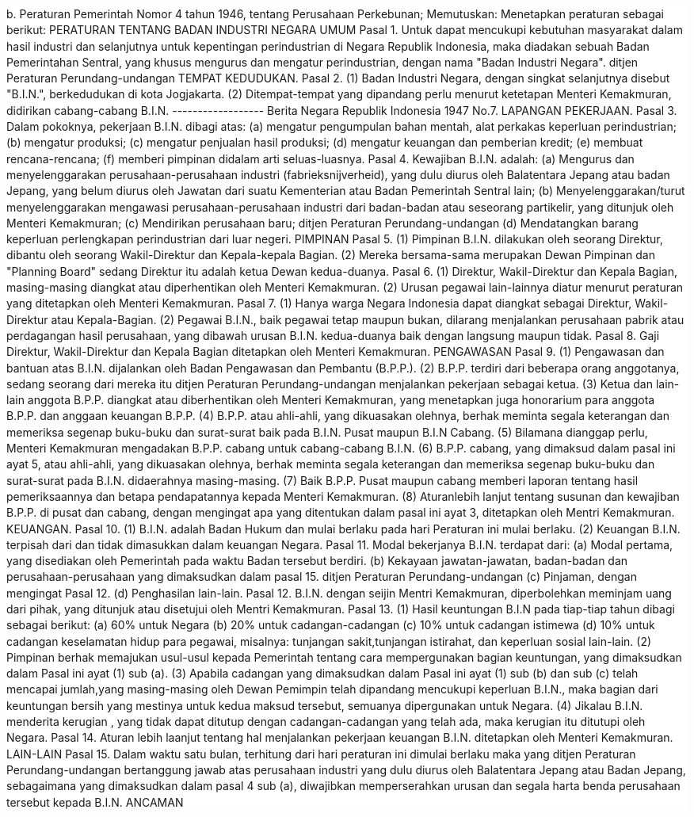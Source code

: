 b. Peraturan Pemerintah Nomor 4 tahun 1946, tentang Perusahaan Perkebunan; Memutuskan: Menetapkan peraturan sebagai berikut: PERATURAN TENTANG BADAN INDUSTRI NEGARA UMUM Pasal 1. Untuk dapat mencukupi kebutuhan masyarakat dalam hasil industri dan selanjutnya untuk kepentingan perindustrian di Negara Republik Indonesia, maka diadakan sebuah Badan Pemerintahan Sentral, yang khusus mengurus dan mengatur perindustrian, dengan nama "Badan Industri Negara". ditjen Peraturan Perundang-undangan TEMPAT KEDUDUKAN. Pasal 2. (1) Badan Industri Negara, dengan singkat selanjutnya disebut "B.I.N.", berkedudukan di kota Jogjakarta. (2) Ditempat-tempat yang dipandang perlu menurut ketetapan Menteri Kemakmuran, didirikan cabang-cabang B.I.N. ------------------ Berita Negara Republik Indonesia 1947 No.7. LAPANGAN PEKERJAAN. Pasal 3. Dalam pokoknya, pekerjaan B.I.N. dibagi atas: (a) mengatur pengumpulan bahan mentah, alat perkakas keperluan perindustrian; (b) mengatur produksi; (c) mengatur penjualan hasil produksi; (d) mengatur keuangan dan pemberian kredit; (e) membuat rencana-rencana; (f) memberi pimpinan didalam arti seluas-luasnya. Pasal 4. Kewajiban B.I.N. adalah: (a) Mengurus dan menyelenggarakan perusahaan-perusahaan industri (fabrieksnijverheid), yang dulu diurus oleh Balatentara Jepang atau badan Jepang, yang belum diurus oleh Jawatan dari suatu Kementerian atau Badan Pemerintah Sentral lain; (b) Menyelenggarakan/turut menyelenggarakan mengawasi perusahaan-perusahaan industri dari badan-badan atau seseorang partikelir, yang ditunjuk oleh Menteri Kemakmuran; (c) Mendirikan perusahaan baru; ditjen Peraturan Perundang-undangan (d) Mendatangkan barang keperluan perlengkapan perindustrian dari luar negeri. PIMPINAN Pasal 5. (1) Pimpinan B.I.N. dilakukan oleh seorang Direktur, dibantu oleh seorang Wakil-Direktur dan Kepala-kepala Bagian. (2) Mereka bersama-sama merupakan Dewan Pimpinan dan "Planning Board" sedang Direktur itu adalah ketua Dewan kedua-duanya. Pasal 6. (1) Direktur, Wakil-Direktur dan Kepala Bagian, masing-masing diangkat atau diperhentikan oleh Menteri Kemakmuran. (2) Urusan pegawai lain-lainnya diatur menurut peraturan yang ditetapkan oleh Menteri Kemakmuran. Pasal 7. (1) Hanya warga Negara Indonesia dapat diangkat sebagai Direktur, Wakil-Direktur atau Kepala-Bagian. (2) Pegawai B.I.N., baik pegawai tetap maupun bukan, dilarang menjalankan perusahaan pabrik atau perdagangan hasil perusahaan, yang dibawah urusan B.I.N. kedua-duanya baik dengan langsung maupun tidak. Pasal 8. Gaji Direktur, Wakil-Direktur dan Kepala Bagian ditetapkan oleh Menteri Kemakmuran. PENGAWASAN Pasal 9. (1) Pengawasan dan bantuan atas B.I.N. dijalankan oleh Badan Pengawasan dan Pembantu (B.P.P.). (2) B.P.P. terdiri dari beberapa orang anggotanya, sedang seorang dari mereka itu ditjen Peraturan Perundang-undangan menjalankan pekerjaan sebagai ketua. (3) Ketua dan lain-lain anggota B.P.P. diangkat atau diberhentikan oleh Menteri Kemakmuran, yang menetapkan juga honorarium para anggota B.P.P. dan anggaan keuangan B.P.P. (4) B.P.P. atau ahli-ahli, yang dikuasakan olehnya, berhak meminta segala keterangan dan memeriksa segenap buku-buku dan surat-surat baik pada B.I.N. Pusat maupun B.I.N Cabang. (5) Bilamana dianggap perlu, Menteri Kemakmuran mengadakan B.P.P. cabang untuk cabang-cabang B.I.N. (6) B.P.P. cabang, yang dimaksud dalam pasal ini ayat 5, atau ahli-ahli, yang dikuasakan olehnya, berhak meminta segala keterangan dan memeriksa segenap buku-buku dan surat-surat pada B.I.N. didaerahnya masing-masing. (7) Baik B.P.P. Pusat maupun cabang memberi laporan tentang hasil pemeriksaannya dan betapa pendapatannya kepada Menteri Kemakmuran. (8) Aturanlebih lanjut tentang susunan dan kewajiban B.P.P. di pusat dan cabang, dengan mengingat apa yang ditentukan dalam pasal ini ayat 3, ditetapkan oleh Mentri Kemakmuran. KEUANGAN. Pasal 10. (1) B.I.N. adalah Badan Hukum dan mulai berlaku pada hari Peraturan ini mulai berlaku. (2) Keuangan B.I.N. terpisah dari dan tidak dimasukkan dalam keuangan Negara. Pasal 11. Modal bekerjanya B.I.N. terdapat dari: (a) Modal pertama, yang disediakan oleh Pemerintah pada waktu Badan tersebut berdiri. (b) Kekayaan jawatan-jawatan, badan-badan dan perusahaan-perusahaan yang dimaksudkan dalam pasal 15. ditjen Peraturan Perundang-undangan (c) Pinjaman, dengan mengingat Pasal 12. (d) Penghasilan lain-lain. Pasal 12. B.I.N. dengan seijin Mentri Kemakmuran, diperbolehkan meminjam uang dari pihak, yang ditunjuk atau disetujui oleh Mentri Kemakmuran. Pasal 13. (1) Hasil keuntungan B.I.N pada tiap-tiap tahun dibagi sebagai berikut: (a) 60% untuk Negara (b) 20% untuk cadangan-cadangan (c) 10% untuk cadangan istimewa (d) 10% untuk cadangan keselamatan hidup para pegawai, misalnya: tunjangan sakit,tunjangan istirahat, dan keperluan sosial lain-lain. (2) Pimpinan berhak memajukan usul-usul kepada Pemerintah tentang cara mempergunakan bagian keuntungan, yang dimaksudkan dalam Pasal ini ayat (1) sub (a). (3) Apabila cadangan yang dimaksudkan dalam Pasal ini ayat (1) sub (b) dan sub (c) telah mencapai jumlah,yang masing-masing oleh Dewan Pemimpin telah dipandang mencukupi keperluan B.I.N., maka bagian dari keuntungan bersih yang mestinya untuk kedua maksud tersebut, semuanya dipergunakan untuk Negara. (4) Jikalau B.I.N. menderita kerugian , yang tidak dapat ditutup dengan cadangan-cadangan yang telah ada, maka kerugian itu ditutupi oleh Negara. Pasal 14. Aturan lebih laanjut tentang hal menjalankan pekerjaan keuangan B.I.N. ditetapkan oleh Menteri Kemakmuran. LAIN-LAIN Pasal 15. Dalam waktu satu bulan, terhitung dari hari peraturan ini dimulai berlaku maka yang ditjen Peraturan Perundang-undangan bertanggung jawab atas perusahaan industri yang dulu diurus oleh Balatentara Jepang atau Badan Jepang, sebagaimana yang dimaksudkan dalam pasal 4 sub (a), diwajibkan memperserahkan urusan dan segala harta benda perusahaan tersebut kepada B.I.N. ANCAMAN